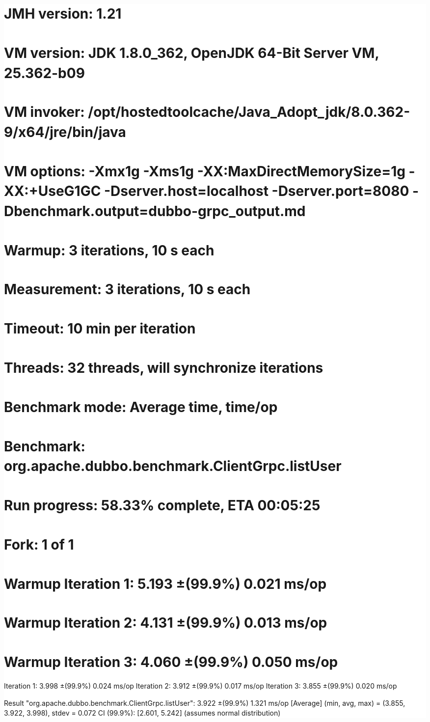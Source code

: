 
# JMH version: 1.21
# VM version: JDK 1.8.0_362, OpenJDK 64-Bit Server VM, 25.362-b09
# VM invoker: /opt/hostedtoolcache/Java_Adopt_jdk/8.0.362-9/x64/jre/bin/java
# VM options: -Xmx1g -Xms1g -XX:MaxDirectMemorySize=1g -XX:+UseG1GC -Dserver.host=localhost -Dserver.port=8080 -Dbenchmark.output=dubbo-grpc_output.md
# Warmup: 3 iterations, 10 s each
# Measurement: 3 iterations, 10 s each
# Timeout: 10 min per iteration
# Threads: 32 threads, will synchronize iterations
# Benchmark mode: Average time, time/op
# Benchmark: org.apache.dubbo.benchmark.ClientGrpc.listUser

# Run progress: 58.33% complete, ETA 00:05:25
# Fork: 1 of 1
# Warmup Iteration   1: 5.193 ±(99.9%) 0.021 ms/op
# Warmup Iteration   2: 4.131 ±(99.9%) 0.013 ms/op
# Warmup Iteration   3: 4.060 ±(99.9%) 0.050 ms/op
Iteration   1: 3.998 ±(99.9%) 0.024 ms/op
Iteration   2: 3.912 ±(99.9%) 0.017 ms/op
Iteration   3: 3.855 ±(99.9%) 0.020 ms/op


Result "org.apache.dubbo.benchmark.ClientGrpc.listUser":
  3.922 ±(99.9%) 1.321 ms/op [Average]
  (min, avg, max) = (3.855, 3.922, 3.998), stdev = 0.072
  CI (99.9%): [2.601, 5.242] (assumes normal distribution)
